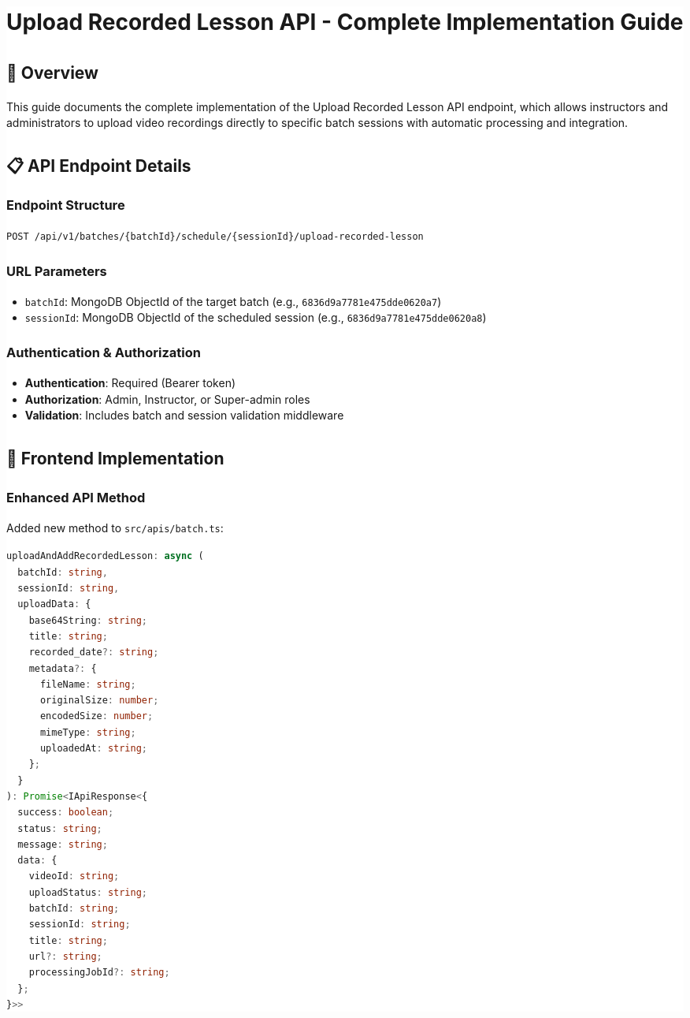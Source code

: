 # Upload Recorded Lesson API - Complete Implementation Guide

## 🎯 Overview

This guide documents the complete implementation of the Upload Recorded Lesson API endpoint, which allows instructors and administrators to upload video recordings directly to specific batch sessions with automatic processing and integration.

## 📋 API Endpoint Details

### Endpoint Structure
```
POST /api/v1/batches/{batchId}/schedule/{sessionId}/upload-recorded-lesson
```

### URL Parameters
- `batchId`: MongoDB ObjectId of the target batch (e.g., `6836d9a7781e475dde0620a7`)
- `sessionId`: MongoDB ObjectId of the scheduled session (e.g., `6836d9a7781e475dde0620a8`)

### Authentication & Authorization
- **Authentication**: Required (Bearer token)
- **Authorization**: Admin, Instructor, or Super-admin roles
- **Validation**: Includes batch and session validation middleware

## 🔧 Frontend Implementation

### Enhanced API Method
Added new method to `src/apis/batch.ts`:

```typescript
uploadAndAddRecordedLesson: async (
  batchId: string,
  sessionId: string,
  uploadData: {
    base64String: string;
    title: string;
    recorded_date?: string;
    metadata?: {
      fileName: string;
      originalSize: number;
      encodedSize: number;
      mimeType: string;
      uploadedAt: string;
    };
  }
): Promise<IApiResponse<{ 
  success: boolean; 
  status: string;
  message: string;
  data: {
    videoId: string;
    uploadStatus: string;
    batchId: string;
    sessionId: string;
    title: string;
    url?: string;
    processingJobId?: string;
  };
}>>
```